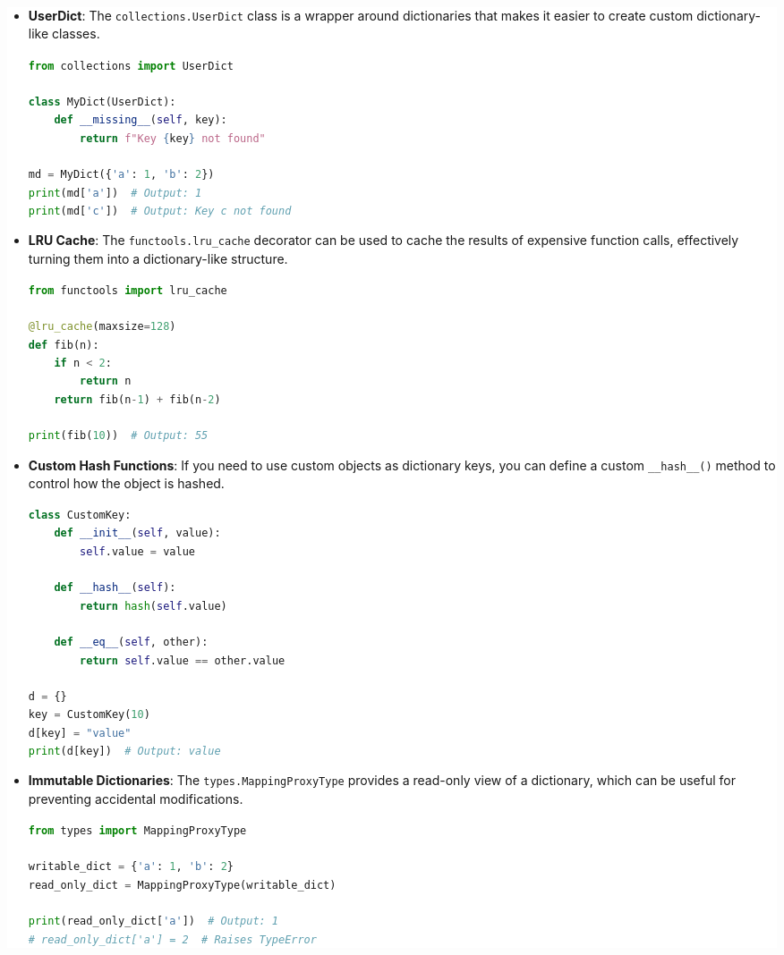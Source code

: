- **UserDict**: The `collections.UserDict` class is a wrapper around dictionaries that makes it easier to create custom dictionary-like classes.

  ```python
  from collections import UserDict

  class MyDict(UserDict):
      def __missing__(self, key):
          return f"Key {key} not found"

  md = MyDict({'a': 1, 'b': 2})
  print(md['a'])  # Output: 1
  print(md['c'])  # Output: Key c not found
  ```

- **LRU Cache**: The `functools.lru_cache` decorator can be used to cache the results of expensive function calls, effectively turning them into a dictionary-like structure.

  ```python
  from functools import lru_cache

  @lru_cache(maxsize=128)
  def fib(n):
      if n < 2:
          return n
      return fib(n-1) + fib(n-2)

  print(fib(10))  # Output: 55
  ```

- **Custom Hash Functions**: If you need to use custom objects as dictionary keys, you can define a custom `__hash__()` method to control how the object is hashed.

  ```python
  class CustomKey:
      def __init__(self, value):
          self.value = value

      def __hash__(self):
          return hash(self.value)

      def __eq__(self, other):
          return self.value == other.value

  d = {}
  key = CustomKey(10)
  d[key] = "value"
  print(d[key])  # Output: value
  ```

- **Immutable Dictionaries**: The `types.MappingProxyType` provides a read-only view of a dictionary, which can be useful for preventing accidental modifications.

  ```python
  from types import MappingProxyType

  writable_dict = {'a': 1, 'b': 2}
  read_only_dict = MappingProxyType(writable_dict)

  print(read_only_dict['a'])  # Output: 1
  # read_only_dict['a'] = 2  # Raises TypeError
  ```
